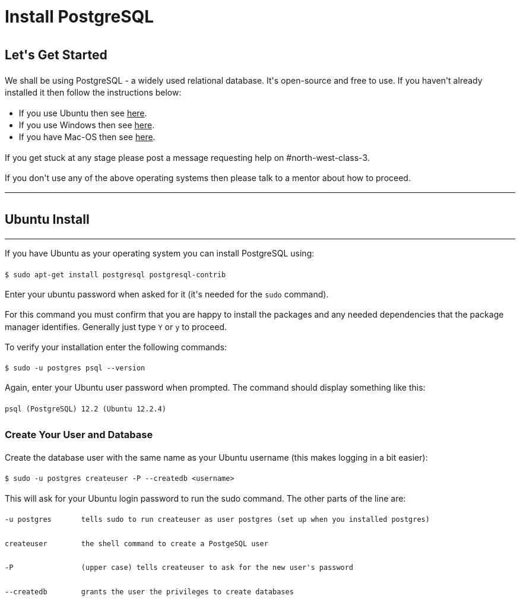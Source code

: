 # Install PostgreSQL
## Let's Get Started
We shall be using PostgreSQL - a widely used relational database. It's open-source and free to use. If you haven't already installed it then follow the instructions below:

* If you use Ubuntu then see [here](#ubuntu-install).
* If you use Windows then see [here](#windows-install).
* If you have Mac-OS then see [here](#macos-install).

If you get stuck at any stage please post a message requesting help on #north-west-class-3.

If you don't use any of the above operating systems then please talk to a mentor about how to proceed.

---
## Ubuntu Install
---

If you have Ubuntu as your operating system you can install PostgreSQL using:
```
$ sudo apt-get install postgresql postgresql-contrib
```

Enter your ubuntu password when asked for it (it's needed for the `sudo` command).

For this command you must confirm that you are happy to install the packages and any needed dependencies that the package manager identifies. Generally just type `Y` or `y` to proceed.

To verify your installation enter the following commands:
```
$ sudo -u postgres psql --version
```
Again, enter your Ubuntu user password when prompted. The command should display something like this:

    psql (PostgreSQL) 12.2 (Ubuntu 12.2.4)

### Create Your User and Database
Create the database user with the same name as your Ubuntu username (this makes logging in a bit easier):
```
$ sudo -u postgres createuser -P --createdb <username> 
```
This will ask for your Ubuntu login password to run the sudo command. The other parts of the line are:

    -u postgres       tells sudo to run createuser as user postgres (set up when you installed postgres)

    createuser        the shell command to create a PostgeSQL user

    -P                (upper case) tells createuser to ask for the new user's password

    --createdb        grants the user the privileges to create databases
